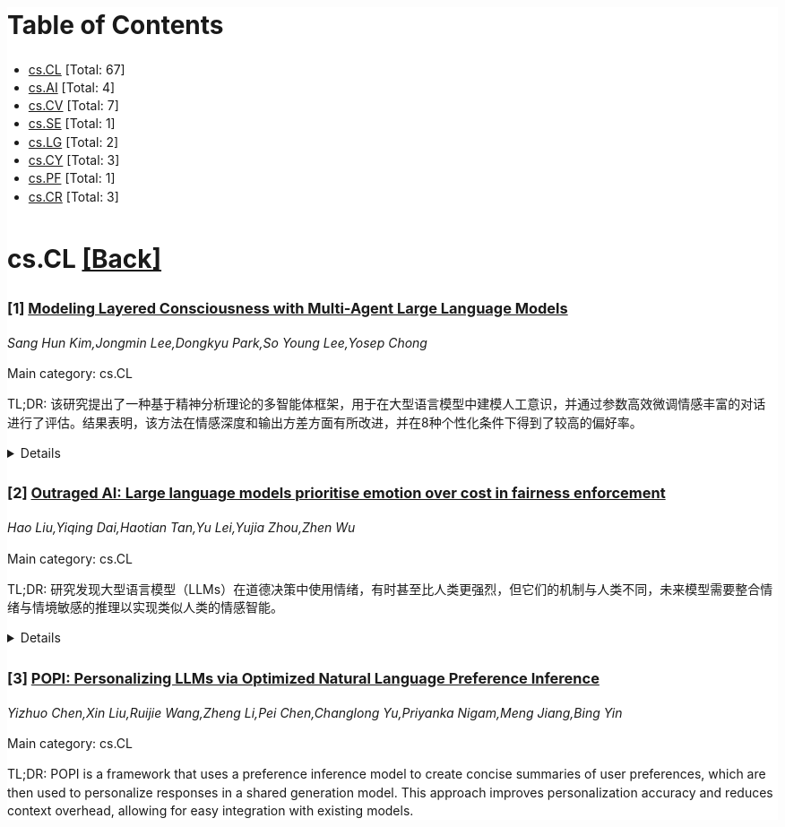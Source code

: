 <div id=toc></div>

# Table of Contents

- [cs.CL](#cs.CL) [Total: 67]
- [cs.AI](#cs.AI) [Total: 4]
- [cs.CV](#cs.CV) [Total: 7]
- [cs.SE](#cs.SE) [Total: 1]
- [cs.LG](#cs.LG) [Total: 2]
- [cs.CY](#cs.CY) [Total: 3]
- [cs.PF](#cs.PF) [Total: 1]
- [cs.CR](#cs.CR) [Total: 3]


<div id='cs.CL'></div>

# cs.CL [[Back]](#toc)

### [1] [Modeling Layered Consciousness with Multi-Agent Large Language Models](https://arxiv.org/abs/2510.17844)
*Sang Hun Kim,Jongmin Lee,Dongkyu Park,So Young Lee,Yosep Chong*

Main category: cs.CL

TL;DR: 该研究提出了一种基于精神分析理论的多智能体框架，用于在大型语言模型中建模人工意识，并通过参数高效微调情感丰富的对话进行了评估。结果表明，该方法在情感深度和输出方差方面有所改进，并在8种个性化条件下得到了较高的偏好率。


<details><summary>Details</summary></details>


### [2] [Outraged AI: Large language models prioritise emotion over cost in fairness enforcement](https://arxiv.org/abs/2510.17880)
*Hao Liu,Yiqing Dai,Haotian Tan,Yu Lei,Yujia Zhou,Zhen Wu*

Main category: cs.CL

TL;DR: 研究发现大型语言模型（LLMs）在道德决策中使用情绪，有时甚至比人类更强烈，但它们的机制与人类不同，未来模型需要整合情绪与情境敏感的推理以实现类似人类的情感智能。


<details><summary>Details</summary></details>


### [3] [POPI: Personalizing LLMs via Optimized Natural Language Preference Inference](https://arxiv.org/abs/2510.17881)
*Yizhuo Chen,Xin Liu,Ruijie Wang,Zheng Li,Pei Chen,Changlong Yu,Priyanka Nigam,Meng Jiang,Bing Yin*

Main category: cs.CL

TL;DR: POPI is a framework that uses a preference inference model to create concise summaries of user preferences, which are then used to personalize responses in a shared generation model. This approach improves personalization accuracy and reduces context overhead, allowing for easy integration with existing models.
